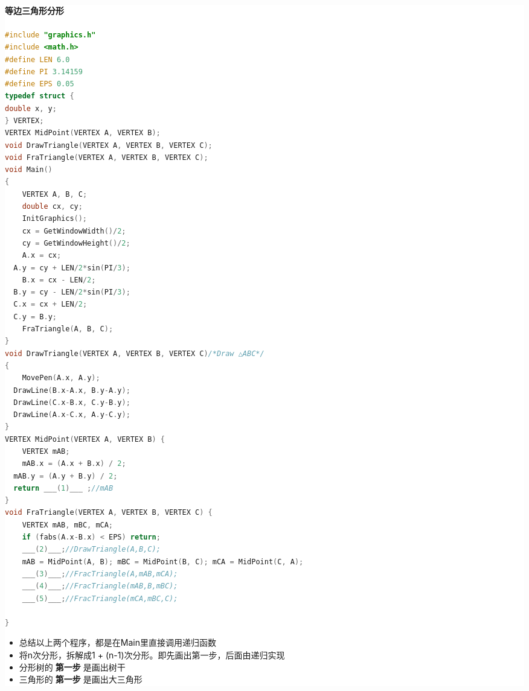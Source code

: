 #### 等边三角形分形

```c
#include "graphics.h" 
#include <math.h> 
#define LEN 6.0 
#define PI 3.14159 
#define EPS 0.05 
typedef struct {
double x, y;
} VERTEX;
VERTEX MidPoint(VERTEX A, VERTEX B);
void DrawTriangle(VERTEX A, VERTEX B, VERTEX C); 
void FraTriangle(VERTEX A, VERTEX B, VERTEX C); 
void Main()
{
	VERTEX A, B, C;
	double cx, cy;
	InitGraphics();
	cx = GetWindowWidth()/2;
	cy = GetWindowHeight()/2;
	A.x = cx; 
  A.y = cy + LEN/2*sin(PI/3);
	B.x = cx - LEN/2; 
  B.y = cy - LEN/2*sin(PI/3); 
  C.x = cx + LEN/2; 
  C.y = B.y;
	FraTriangle(A, B, C); 
}
void DrawTriangle(VERTEX A, VERTEX B, VERTEX C)/*Draw △ABC*/
{
	MovePen(A.x, A.y); 
  DrawLine(B.x-A.x, B.y-A.y); 
  DrawLine(C.x-B.x, C.y-B.y); 
  DrawLine(A.x-C.x, A.y-C.y);
}
VERTEX MidPoint(VERTEX A, VERTEX B) {
	VERTEX mAB;
	mAB.x = (A.x + B.x) / 2; 
  mAB.y = (A.y + B.y) / 2; 
  return ___(1)___ ;//mAB
}
void FraTriangle(VERTEX A, VERTEX B, VERTEX C) {
	VERTEX mAB, mBC, mCA;
	if (fabs(A.x-B.x) < EPS) return;
	___(2)___;//DrawTriangle(A,B,C);
	mAB = MidPoint(A, B); mBC = MidPoint(B, C); mCA = MidPoint(C, A);
	___(3)___;//FracTriangle(A,mAB,mCA);
	___(4)___;//FracTriangle(mAB,B,mBC);
	___(5)___;//FracTriangle(mCA,mBC,C);

}
```

- 总结以上两个程序，都是在Main里直接调用递归函数
- 将n次分形，拆解成1 + (n-1)次分形。即先画出第一步，后面由递归实现
- 分形树的 **第一步** 是画出树干
- 三角形的 **第一步** 是画出大三角形